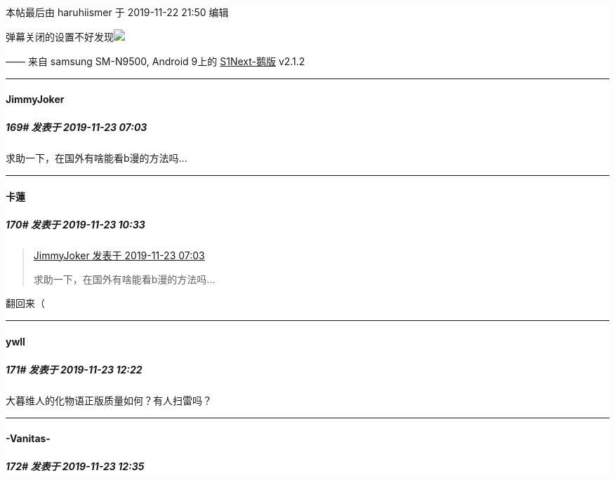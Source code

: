  本帖最后由 haruhiismer 于 2019-11-22 21:50 编辑 

弹幕关闭的设置不好发现<img src="https://static.saraba1st.com/image/smiley/face2017/001.png" referrerpolicy="no-referrer">

—— 来自 samsung SM-N9500, Android 9上的 [S1Next-鹅版](https://github.com/ykrank/S1-Next/releases) v2.1.2







-----

####  JimmyJoker  
##### 169#       发表于 2019-11-23 07:03




求助一下，在国外有啥能看b漫的方法吗...







-----

####  卡蓮  
##### 170#       发表于 2019-11-23 10:33



<blockquote><a href="httphttps://bbs.saraba1st.com/2b/forum.php?mod=redirect&amp;goto=findpost&amp;pid=45596689&amp;ptid=1861326" target="_blank">JimmyJoker 发表于 2019-11-23 07:03</a>

求助一下，在国外有啥能看b漫的方法吗...</blockquote>
翻回来（







-----

####  ywll  
##### 171#       发表于 2019-11-23 12:22




大暮维人的化物语正版质量如何？有人扫雷吗？







-----

####  -Vanitas-  
##### 172#       发表于 2019-11-23 12:35

